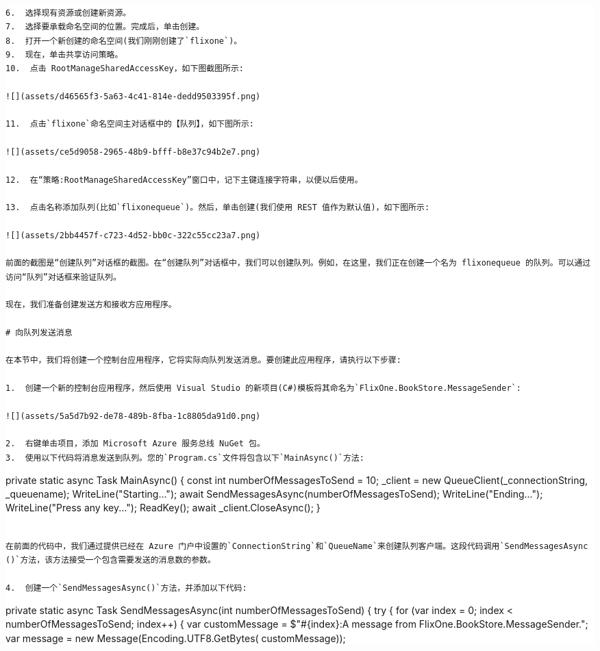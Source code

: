 ```
6.  选择现有资源或创建新资源。
7.  选择要承载命名空间的位置。完成后，单击创建。
8.  打开一个新创建的命名空间(我们刚刚创建了`flixone`)。
9.  现在，单击共享访问策略。
10.  点击 RootManageSharedAccessKey，如下图截图所示:

![](assets/d46565f3-5a63-4c41-814e-dedd9503395f.png)

11.  点击`flixone`命名空间主对话框中的【队列】，如下图所示:

![](assets/ce5d9058-2965-48b9-bfff-b8e37c94b2e7.png)

12.  在“策略:RootManageSharedAccessKey”窗口中，记下主键连接字符串，以便以后使用。

13.  点击名称添加队列(比如`flixonequeue`)。然后，单击创建(我们使用 REST 值作为默认值)，如下图所示:

![](assets/2bb4457f-c723-4d52-bb0c-322c55cc23a7.png)

前面的截图是“创建队列”对话框的截图。在“创建队列”对话框中，我们可以创建队列。例如，在这里，我们正在创建一个名为 flixonequeue 的队列。可以通过访问“队列”对话框来验证队列。

现在，我们准备创建发送方和接收方应用程序。

# 向队列发送消息

在本节中，我们将创建一个控制台应用程序，它将实际向队列发送消息。要创建此应用程序，请执行以下步骤:

1.  创建一个新的控制台应用程序，然后使用 Visual Studio 的新项目(C#)模板将其命名为`FlixOne.BookStore.MessageSender`:

![](assets/5a5d7b92-de78-489b-8fba-1c8805da91d0.png)

2.  右键单击项目，添加 Microsoft Azure 服务总线 NuGet 包。
3.  使用以下代码将消息发送到队列。您的`Program.cs`文件将包含以下`MainAsync()`方法:

```
private static async Task MainAsync()
{
    const int numberOfMessagesToSend = 10;
    _client = new QueueClient(_connectionString, _queuename);
    WriteLine("Starting...");
    await SendMessagesAsync(numberOfMessagesToSend);
    WriteLine("Ending...");
    WriteLine("Press any key...");
    ReadKey();
    await _client.CloseAsync();
}
```

在前面的代码中，我们通过提供已经在 Azure 门户中设置的`ConnectionString`和`QueueName`来创建队列客户端。这段代码调用`SendMessagesAsync()`方法，该方法接受一个包含需要发送的消息数的参数。

4.  创建一个`SendMessagesAsync()`方法，并添加以下代码:

```
private static async Task SendMessagesAsync(int numberOfMessagesToSend)
{
    try
    {
        for (var index = 0; index < numberOfMessagesToSend; index++)
        {
            var customMessage = $"#{index}:A message from 
                            FlixOne.BookStore.MessageSender.";
            var message = new Message(Encoding.UTF8.GetBytes(
                                      customMessage));